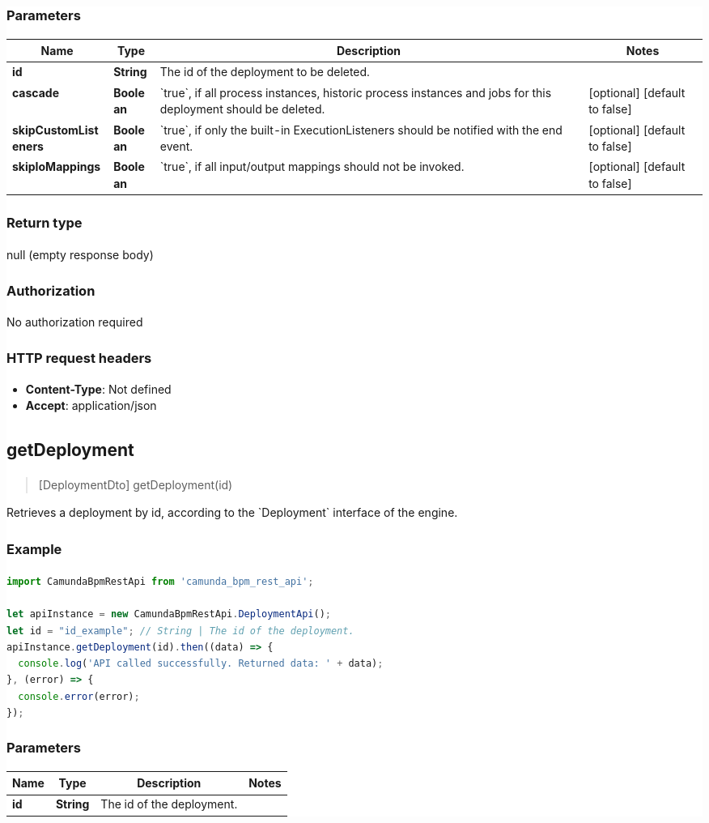 ### Parameters


Name | Type | Description  | Notes
------------- | ------------- | ------------- | -------------
 **id** | **String**| The id of the deployment to be deleted. | 
 **cascade** | **Boolean**| &#x60;true&#x60;, if all process instances, historic process instances and jobs for this deployment should be deleted. | [optional] [default to false]
 **skipCustomListeners** | **Boolean**| &#x60;true&#x60;, if only the built-in ExecutionListeners should be notified with the end event. | [optional] [default to false]
 **skipIoMappings** | **Boolean**| &#x60;true&#x60;, if all input/output mappings should not be invoked. | [optional] [default to false]

### Return type

null (empty response body)

### Authorization

No authorization required

### HTTP request headers

- **Content-Type**: Not defined
- **Accept**: application/json


## getDeployment

> [DeploymentDto] getDeployment(id)



Retrieves a deployment by id, according to the &#x60;Deployment&#x60; interface of the engine.

### Example

```javascript
import CamundaBpmRestApi from 'camunda_bpm_rest_api';

let apiInstance = new CamundaBpmRestApi.DeploymentApi();
let id = "id_example"; // String | The id of the deployment.
apiInstance.getDeployment(id).then((data) => {
  console.log('API called successfully. Returned data: ' + data);
}, (error) => {
  console.error(error);
});

```

### Parameters


Name | Type | Description  | Notes
------------- | ------------- | ------------- | -------------
 **id** | **String**| The id of the deployment. | 

